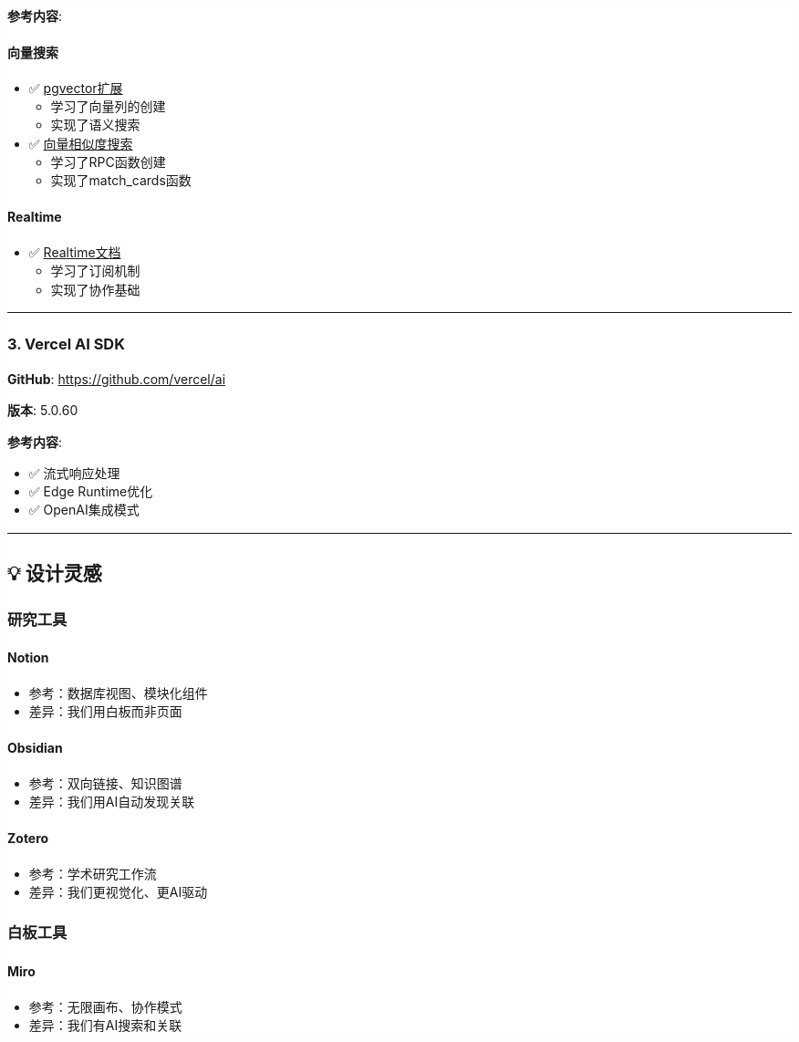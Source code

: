 **参考内容**:

#### 向量搜索
- ✅ [pgvector扩展](https://supabase.com/docs/guides/ai/vector-columns)
  - 学习了向量列的创建
  - 实现了语义搜索
- ✅ [向量相似度搜索](https://supabase.com/docs/guides/ai/semantic-search)
  - 学习了RPC函数创建
  - 实现了match_cards函数

#### Realtime
- ✅ [Realtime文档](https://supabase.com/docs/guides/realtime)
  - 学习了订阅机制
  - 实现了协作基础

---

### 3. Vercel AI SDK

**GitHub**: https://github.com/vercel/ai

**版本**: 5.0.60

**参考内容**:
- ✅ 流式响应处理
- ✅ Edge Runtime优化
- ✅ OpenAI集成模式

---

## 💡 设计灵感

### 研究工具

#### Notion
- 参考：数据库视图、模块化组件
- 差异：我们用白板而非页面

#### Obsidian
- 参考：双向链接、知识图谱
- 差异：我们用AI自动发现关联

#### Zotero
- 参考：学术研究工作流
- 差异：我们更视觉化、更AI驱动

### 白板工具

#### Miro
- 参考：无限画布、协作模式
- 差异：我们有AI搜索和关联
